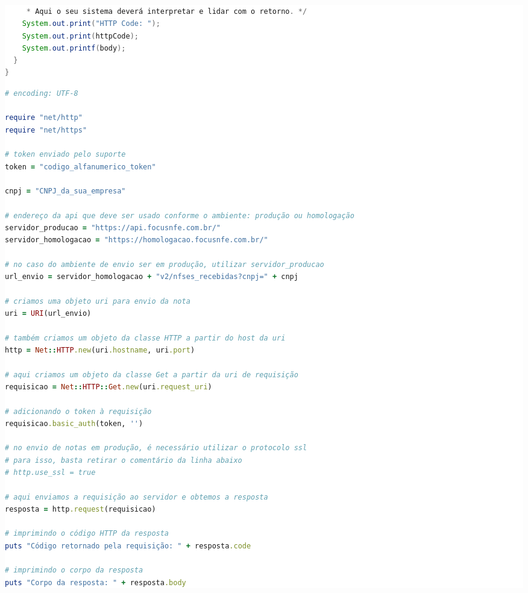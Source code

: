 ```java
     * Aqui o seu sistema deverá interpretar e lidar com o retorno. */
    System.out.print("HTTP Code: ");
    System.out.print(httpCode);
    System.out.printf(body);
  }
}
```


```ruby
# encoding: UTF-8

require "net/http"
require "net/https"

# token enviado pelo suporte
token = "codigo_alfanumerico_token"

cnpj = "CNPJ_da_sua_empresa"

# endereço da api que deve ser usado conforme o ambiente: produção ou homologação
servidor_producao = "https://api.focusnfe.com.br/"
servidor_homologacao = "https://homologacao.focusnfe.com.br/"

# no caso do ambiente de envio ser em produção, utilizar servidor_producao
url_envio = servidor_homologacao + "v2/nfses_recebidas?cnpj=" + cnpj

# criamos uma objeto uri para envio da nota
uri = URI(url_envio)

# também criamos um objeto da classe HTTP a partir do host da uri
http = Net::HTTP.new(uri.hostname, uri.port)

# aqui criamos um objeto da classe Get a partir da uri de requisição
requisicao = Net::HTTP::Get.new(uri.request_uri)

# adicionando o token à requisição
requisicao.basic_auth(token, '')

# no envio de notas em produção, é necessário utilizar o protocolo ssl
# para isso, basta retirar o comentário da linha abaixo
# http.use_ssl = true

# aqui enviamos a requisição ao servidor e obtemos a resposta
resposta = http.request(requisicao)

# imprimindo o código HTTP da resposta
puts "Código retornado pela requisição: " + resposta.code

# imprimindo o corpo da resposta
puts "Corpo da resposta: " + resposta.body

```
